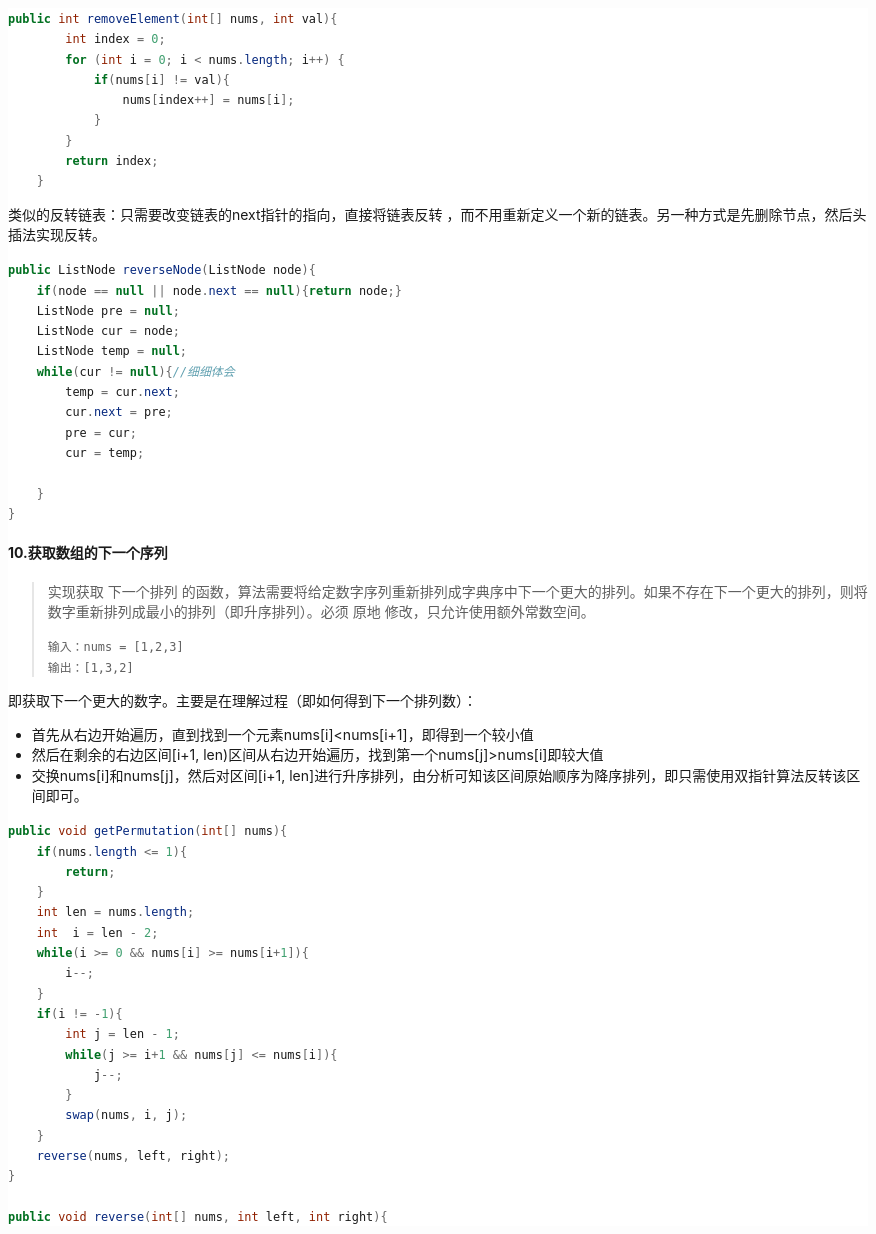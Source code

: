 ```java
public int removeElement(int[] nums, int val){
        int index = 0;
        for (int i = 0; i < nums.length; i++) {
            if(nums[i] != val){
                nums[index++] = nums[i];
            }
        }
        return index;
    }
```

类似的反转链表：只需要改变链表的next指针的指向，直接将链表反转 ，而不用重新定义一个新的链表。另一种方式是先删除节点，然后头插法实现反转。

```java
public ListNode reverseNode(ListNode node){
    if(node == null || node.next == null){return node;}
    ListNode pre = null;
    ListNode cur = node;
    ListNode temp = null;
    while(cur != null){//细细体会
        temp = cur.next;
        cur.next = pre;
        pre = cur;
        cur = temp;
     
    }
}
```

#### 10.获取数组的下一个序列

> 实现获取 下一个排列 的函数，算法需要将给定数字序列重新排列成字典序中下一个更大的排列。如果不存在下一个更大的排列，则将数字重新排列成最小的排列（即升序排列）。必须 原地 修改，只允许使用额外常数空间。
>
> ```
> 输入：nums = [1,2,3]
> 输出：[1,3,2]
> ```

即获取下一个更大的数字。主要是在理解过程（即如何得到下一个排列数）：

- 首先从右边开始遍历，直到找到一个元素nums[i]<nums[i+1]，即得到一个较小值
- 然后在剩余的右边区间[i+1, len)区间从右边开始遍历，找到第一个nums[j]>nums[i]即较大值
- 交换nums[i]和nums[j]，然后对区间[i+1, len]进行升序排列，由分析可知该区间原始顺序为降序排列，即只需使用双指针算法反转该区间即可。

```java
public void getPermutation(int[] nums){
    if(nums.length <= 1){
        return;
    }
    int len = nums.length;
    int  i = len - 2;
    while(i >= 0 && nums[i] >= nums[i+1]){
        i--;
    }
    if(i != -1){
        int j = len - 1;
        while(j >= i+1 && nums[j] <= nums[i]){
            j--;
        }
        swap(nums, i, j);
    }
    reverse(nums, left, right);
}

public void reverse(int[] nums, int left, int right){
```